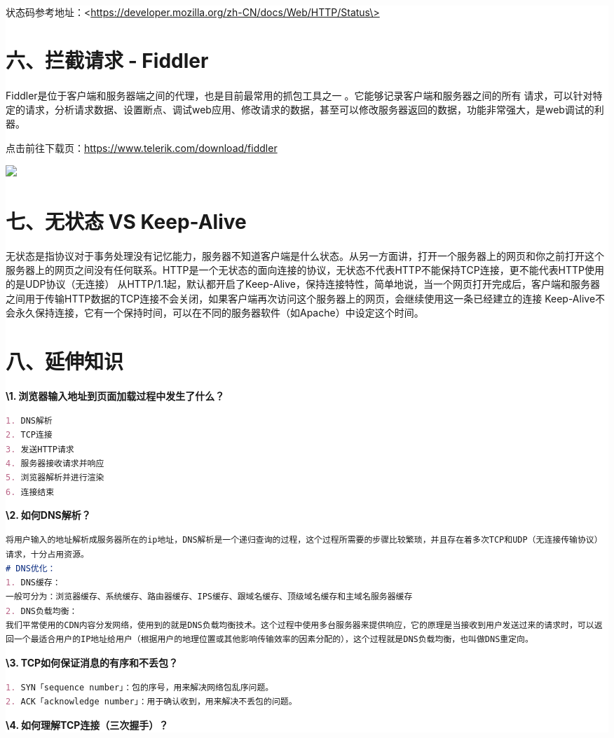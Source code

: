 状态码参考地址：\<https://developer.mozilla.org/zh-CN/docs/Web/HTTP/Status\>

# 六、拦截请求 - Fiddler

Fiddler是位于客户端和服务器端之间的代理，也是目前最常用的抓包工具之一 。它能够记录客户端和服务器之间的所有 请求，可以针对特定的请求，分析请求数据、设置断点、调试web应用、修改请求的数据，甚至可以修改服务器返回的数据，功能非常强大，是web调试的利器。

点击前往下载页：https://www.telerik.com/download/fiddler

![](./IMGS/fiddler_install_01.png)

# 七、无状态 VS Keep-Alive

无状态是指协议对于事务处理没有记忆能力，服务器不知道客户端是什么状态。从另一方面讲，打开一个服务器上的网页和你之前打开这个服务器上的网页之间没有任何联系。HTTP是一个无状态的面向连接的协议，无状态不代表HTTP不能保持TCP连接，更不能代表HTTP使用的是UDP协议（无连接）
从HTTP/1.1起，默认都开启了Keep-Alive，保持连接特性，简单地说，当一个网页打开完成后，客户端和服务器之间用于传输HTTP数据的TCP连接不会关闭，如果客户端再次访问这个服务器上的网页，会继续使用这一条已经建立的连接
Keep-Alive不会永久保持连接，它有一个保持时间，可以在不同的服务器软件（如Apache）中设定这个时间。

# 八、延伸知识

**\1. 浏览器输入地址到页面加载过程中发生了什么？**

```markdown
1. DNS解析
2. TCP连接
3. 发送HTTP请求
4. 服务器接收请求并响应
5. 浏览器解析并进行渲染
6. 连接结束
```

**\2. 如何DNS解析？** 

```markdown
将用户输入的地址解析成服务器所在的ip地址，DNS解析是一个递归查询的过程，这个过程所需要的步骤比较繁琐，并且存在着多次TCP和UDP（无连接传输协议）请求，十分占用资源。
# DNS优化：
1. DNS缓存：
一般可分为：浏览器缓存、系统缓存、路由器缓存、IPS缓存、跟域名缓存、顶级域名缓存和主域名服务器缓存
2. DNS负载均衡：
我们平常使用的CDN内容分发网络，使用到的就是DNS负载均衡技术。这个过程中使用多台服务器来提供响应，它的原理是当接收到用户发送过来的请求时，可以返回一个最适合用户的IP地址给用户（根据用户的地理位置或其他影响传输效率的因素分配的），这个过程就是DNS负载均衡，也叫做DNS重定向。
```

**\3. TCP如何保证消息的有序和不丢包？**

```markdown
1. SYN「sequence number」：包的序号，用来解决网络包乱序问题。
2. ACK「acknowledge number」：用于确认收到，用来解决不丢包的问题。
```

**\4. 如何理解TCP连接（三次握手）？**

